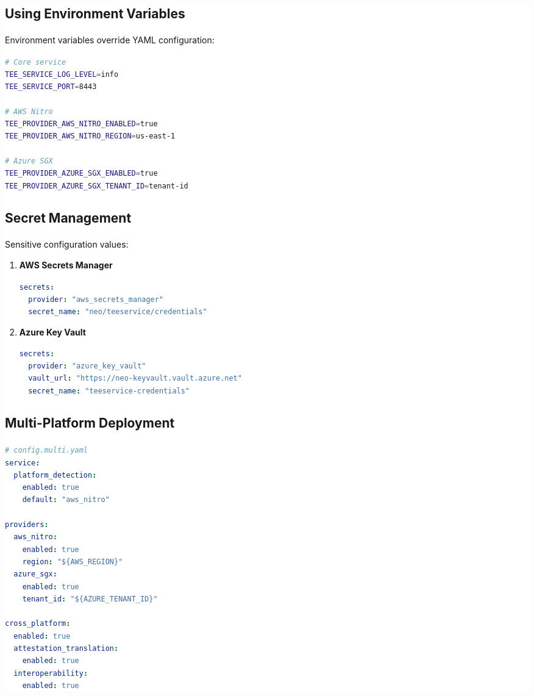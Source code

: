 ## Using Environment Variables

Environment variables override YAML configuration:

```sh
# Core service
TEE_SERVICE_LOG_LEVEL=info
TEE_SERVICE_PORT=8443

# AWS Nitro
TEE_PROVIDER_AWS_NITRO_ENABLED=true
TEE_PROVIDER_AWS_NITRO_REGION=us-east-1

# Azure SGX
TEE_PROVIDER_AZURE_SGX_ENABLED=true
TEE_PROVIDER_AZURE_SGX_TENANT_ID=tenant-id
```

## Secret Management

Sensitive configuration values:

1. **AWS Secrets Manager**
   ```yaml
   secrets:
     provider: "aws_secrets_manager"
     secret_name: "neo/teeservice/credentials"
   ```

2. **Azure Key Vault**
   ```yaml
   secrets:
     provider: "azure_key_vault"
     vault_url: "https://neo-keyvault.vault.azure.net"
     secret_name: "teeservice-credentials"
   ```

## Multi-Platform Deployment

```yaml
# config.multi.yaml
service:
  platform_detection:
    enabled: true
    default: "aws_nitro"

providers:
  aws_nitro:
    enabled: true
    region: "${AWS_REGION}"
  azure_sgx:
    enabled: true
    tenant_id: "${AZURE_TENANT_ID}"

cross_platform:
  enabled: true
  attestation_translation:
    enabled: true
  interoperability:
    enabled: true
```
